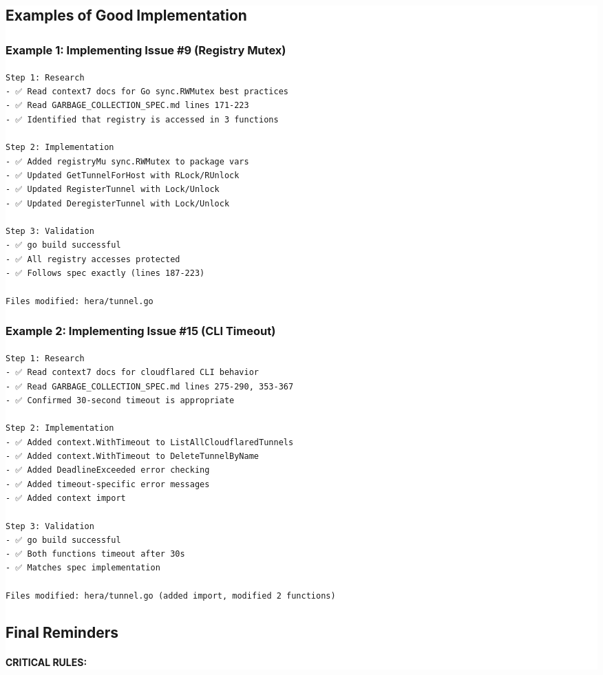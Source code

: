 ## Examples of Good Implementation

### Example 1: Implementing Issue #9 (Registry Mutex)

```
Step 1: Research
- ✅ Read context7 docs for Go sync.RWMutex best practices
- ✅ Read GARBAGE_COLLECTION_SPEC.md lines 171-223
- ✅ Identified that registry is accessed in 3 functions

Step 2: Implementation
- ✅ Added registryMu sync.RWMutex to package vars
- ✅ Updated GetTunnelForHost with RLock/RUnlock
- ✅ Updated RegisterTunnel with Lock/Unlock
- ✅ Updated DeregisterTunnel with Lock/Unlock

Step 3: Validation
- ✅ go build successful
- ✅ All registry accesses protected
- ✅ Follows spec exactly (lines 187-223)

Files modified: hera/tunnel.go
```

### Example 2: Implementing Issue #15 (CLI Timeout)

```
Step 1: Research
- ✅ Read context7 docs for cloudflared CLI behavior
- ✅ Read GARBAGE_COLLECTION_SPEC.md lines 275-290, 353-367
- ✅ Confirmed 30-second timeout is appropriate

Step 2: Implementation
- ✅ Added context.WithTimeout to ListAllCloudflaredTunnels
- ✅ Added context.WithTimeout to DeleteTunnelByName
- ✅ Added DeadlineExceeded error checking
- ✅ Added timeout-specific error messages
- ✅ Added context import

Step 3: Validation
- ✅ go build successful
- ✅ Both functions timeout after 30s
- ✅ Matches spec implementation

Files modified: hera/tunnel.go (added import, modified 2 functions)
```

## Final Reminders

**CRITICAL RULES:**

